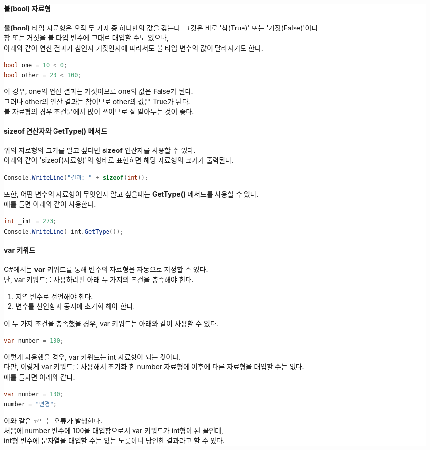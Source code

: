 
#### 불(bool) 자료형

**불(bool)** 타입 자료형은 오직 두 가지 중 하나만의 값을 갖는다.
그것은 바로 '참(True)' 또는 '거짓(False)'이다.<br />
참 또는 거짓을 불 타입 변수에 그대로 대입할 수도 있으나, <br />아래와 같이 연산 결과가 참인지 거짓인지에 따라서도 불 타입 변수의 값이 달라지기도 한다.

```C#
bool one = 10 < 0;
bool other = 20 < 100;
```

이 경우, one의 연산 결과는 거짓이므로 one의 값은 False가 된다.<br />
그러나 other의 연산 결과는 참이므로 other의 값은 True가 된다.<br />
불 자료형의 경우 조건문에서 많이 쓰이므로 잘 알아두는 것이 좋다.


#### sizeof 연산자와 GetType() 메서드

위의 자료형의 크기를 알고 싶다면 **sizeof** 연산자를 사용할 수 있다.<br />
아래와 같이 'sizeof(자료형)'의 형태로 표현하면 해당 자료형의 크기가 출력된다.

```C#
Console.WriteLine("결과: " + sizeof(int));
```

또한, 어떤 변수의 자료형이 무엇인지 알고 싶을때는 **GetType()** 메서드를 사용할 수 있다.<br />
예를 들면 아래와 같이 사용한다.

```C#
int _int = 273;
Console.WriteLine(_int.GetType());
```

#### var 키워드

C#에서는 **var** 키워드를 통해 변수의 자료형을 자동으로 지정할 수 있다.<br />
단, var 키워드를 사용하려면 아래 두 가지의 조건을 충족해야 한다.

1. 지역 변수로 선언해야 한다.
2. 변수를 선언함과 동시에 초기화 해야 한다.

이 두 가지 조건을 충족했을 경우, var 키워드는 아래와 같이 사용할 수 있다.

```C#
var number = 100;
```

이렇게 사용했을 경우, var 키워드는 int 자료형이 되는 것이다.<br />
다만, 이렇게 var 키워드를 사용해서 초기화 한 number 자료형에 이후에 다른 자료형을 대입할 수는 없다.<br />
예를 들자면 아래와 같다.

```C#
var number = 100;
number = "변경";
```

이와 같은 코드는 오류가 발생한다.<br />
처음에 number 변수에 100을 대입함으로서 var 키워드가 int형이 된 꼴인데, <br />
int형 변수에 문자열을 대입할 수는 없는 노릇이니 당연한 결과라고 할 수 있다.
